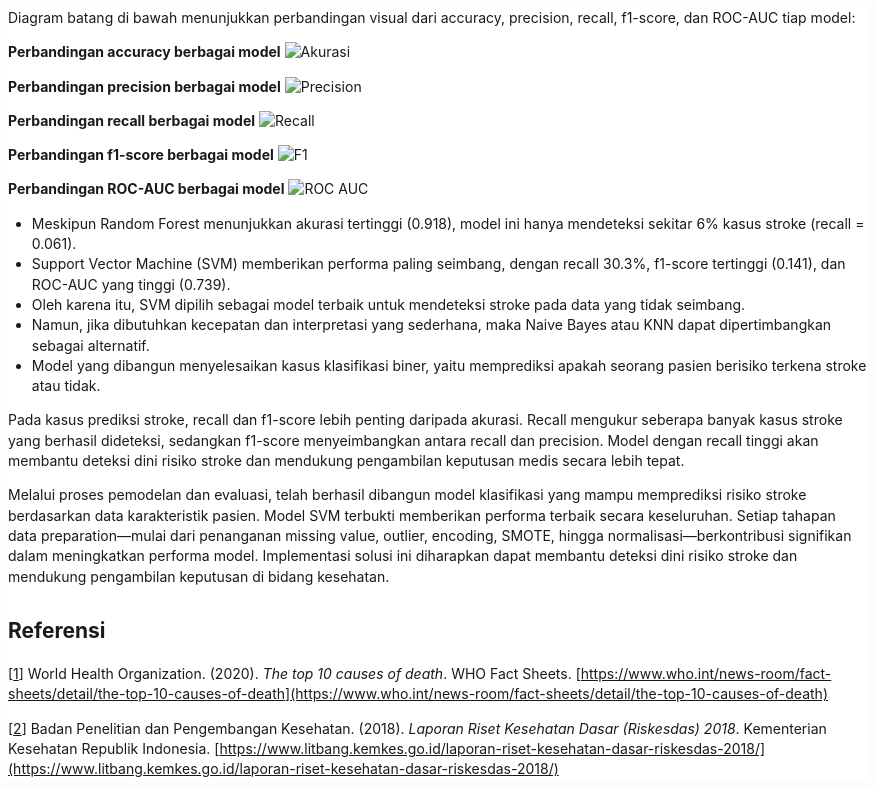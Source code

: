 Diagram batang di bawah menunjukkan perbandingan visual dari accuracy, precision, recall, f1-score, dan ROC-AUC tiap model:

**Perbandingan accuracy berbagai model**
![Akurasi](https://drive.google.com/uc?export=view&id=1A9bK9-WNzW1nYkYx0DM4uBSOFanC4TRt)

**Perbandingan precision berbagai model**
![Precision](https://drive.google.com/uc?export=view&id=1Ef-8rQLmujRh_zUEfklgG9tSqw-S29RP)

**Perbandingan recall berbagai model**
![Recall](https://drive.google.com/uc?export=view&id=1xFOBLV2yG6IcAwVD7AFxPUqNR79U0WHG)

**Perbandingan f1-score berbagai model**
![F1](https://drive.google.com/uc?export=view&id=1onlnanbB4lIEDK7rPv2LfFruGsffEkLz)

**Perbandingan ROC-AUC berbagai model**
![ROC AUC](https://drive.google.com/uc?export=view&id=1IqOFfIUhrb7OTMg-1RQE9f_m2NF0xpl5)

- Meskipun Random Forest menunjukkan akurasi tertinggi (0.918), model ini hanya mendeteksi sekitar 6% kasus stroke (recall = 0.061).
- Support Vector Machine (SVM) memberikan performa paling seimbang, dengan recall 30.3%, f1-score tertinggi (0.141), dan ROC-AUC yang tinggi (0.739).
- Oleh karena itu, SVM dipilih sebagai model terbaik untuk mendeteksi stroke pada data yang tidak seimbang.
- Namun, jika dibutuhkan kecepatan dan interpretasi yang sederhana, maka Naive Bayes atau KNN dapat dipertimbangkan sebagai alternatif.
- Model yang dibangun menyelesaikan kasus klasifikasi biner, yaitu memprediksi apakah seorang pasien berisiko terkena stroke atau tidak.

Pada kasus prediksi stroke, recall dan f1-score lebih penting daripada akurasi. Recall mengukur seberapa banyak kasus stroke yang berhasil dideteksi, sedangkan f1-score menyeimbangkan antara recall dan precision. Model dengan recall tinggi akan membantu deteksi dini risiko stroke dan mendukung pengambilan keputusan medis secara lebih tepat.

Melalui proses pemodelan dan evaluasi, telah berhasil dibangun model klasifikasi yang mampu memprediksi risiko stroke berdasarkan data karakteristik pasien. Model SVM terbukti memberikan performa terbaik secara keseluruhan. Setiap tahapan data preparation—mulai dari penanganan missing value, outlier, encoding, SMOTE, hingga normalisasi—berkontribusi signifikan dalam meningkatkan performa model. Implementasi solusi ini diharapkan dapat membantu deteksi dini risiko stroke dan mendukung pengambilan keputusan di bidang kesehatan.

## Referensi

[[1](https://www.who.int/news-room/fact-sheets/detail/the-top-10-causes-of-death)] World Health Organization. (2020). *The top 10 causes of death*. WHO Fact Sheets. [https://www.who.int/news-room/fact-sheets/detail/the-top-10-causes-of-death](https://www.who.int/news-room/fact-sheets/detail/the-top-10-causes-of-death)

[[2](https://www.litbang.kemkes.go.id/laporan-riset-kesehatan-dasar-riskesdas-2018/)] Badan Penelitian dan Pengembangan Kesehatan. (2018). *Laporan Riset Kesehatan Dasar (Riskesdas) 2018*. Kementerian Kesehatan Republik Indonesia. [https://www.litbang.kemkes.go.id/laporan-riset-kesehatan-dasar-riskesdas-2018/](https://www.litbang.kemkes.go.id/laporan-riset-kesehatan-dasar-riskesdas-2018/)
